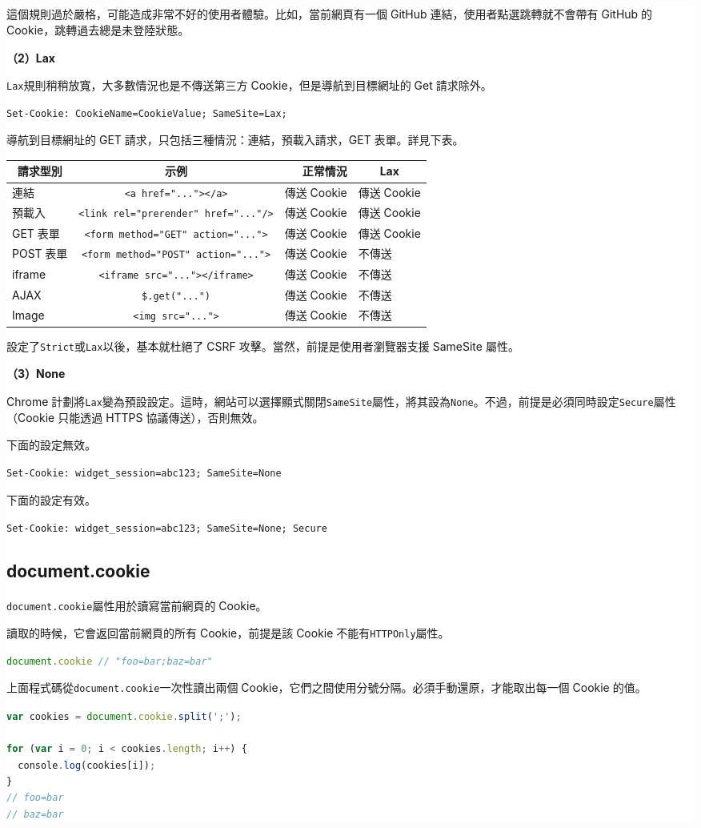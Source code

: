 這個規則過於嚴格，可能造成非常不好的使用者體驗。比如，當前網頁有一個 GitHub 連結，使用者點選跳轉就不會帶有 GitHub 的 Cookie，跳轉過去總是未登陸狀態。

**（2）Lax**

`Lax`規則稍稍放寬，大多數情況也是不傳送第三方 Cookie，但是導航到目標網址的 Get 請求除外。

```html
Set-Cookie: CookieName=CookieValue; SameSite=Lax;
```

導航到目標網址的 GET 請求，只包括三種情況：連結，預載入請求，GET 表單。詳見下表。

| 請求型別  |                 示例                 |    正常情況 | Lax         |
|-----------|:------------------------------------:|------------:|-------------|
| 連結      | `<a href="..."></a>`                 | 傳送 Cookie | 傳送 Cookie |
| 預載入    | `<link rel="prerender" href="..."/>` | 傳送 Cookie | 傳送 Cookie |
| GET 表單  | `<form method="GET" action="...">`   | 傳送 Cookie | 傳送 Cookie |
| POST 表單 | `<form method="POST" action="...">`  | 傳送 Cookie | 不傳送      |
| iframe    | `<iframe src="..."></iframe>`        | 傳送 Cookie | 不傳送      |
| AJAX      | `$.get("...")`                       | 傳送 Cookie | 不傳送      |
| Image     | `<img src="...">`                    | 傳送 Cookie | 不傳送      |

設定了`Strict`或`Lax`以後，基本就杜絕了 CSRF 攻擊。當然，前提是使用者瀏覽器支援 SameSite 屬性。

**（3）None**

Chrome 計劃將`Lax`變為預設設定。這時，網站可以選擇顯式關閉`SameSite`屬性，將其設為`None`。不過，前提是必須同時設定`Secure`屬性（Cookie 只能透過 HTTPS 協議傳送），否則無效。

下面的設定無效。

```text
Set-Cookie: widget_session=abc123; SameSite=None
```

下面的設定有效。

```text
Set-Cookie: widget_session=abc123; SameSite=None; Secure
```

## document.cookie

`document.cookie`屬性用於讀寫當前網頁的 Cookie。

讀取的時候，它會返回當前網頁的所有 Cookie，前提是該 Cookie 不能有`HTTPOnly`屬性。

```javascript
document.cookie // "foo=bar;baz=bar"
```

上面程式碼從`document.cookie`一次性讀出兩個 Cookie，它們之間使用分號分隔。必須手動還原，才能取出每一個 Cookie 的值。

```javascript
var cookies = document.cookie.split(';');

for (var i = 0; i < cookies.length; i++) {
  console.log(cookies[i]);
}
// foo=bar
// baz=bar
```
